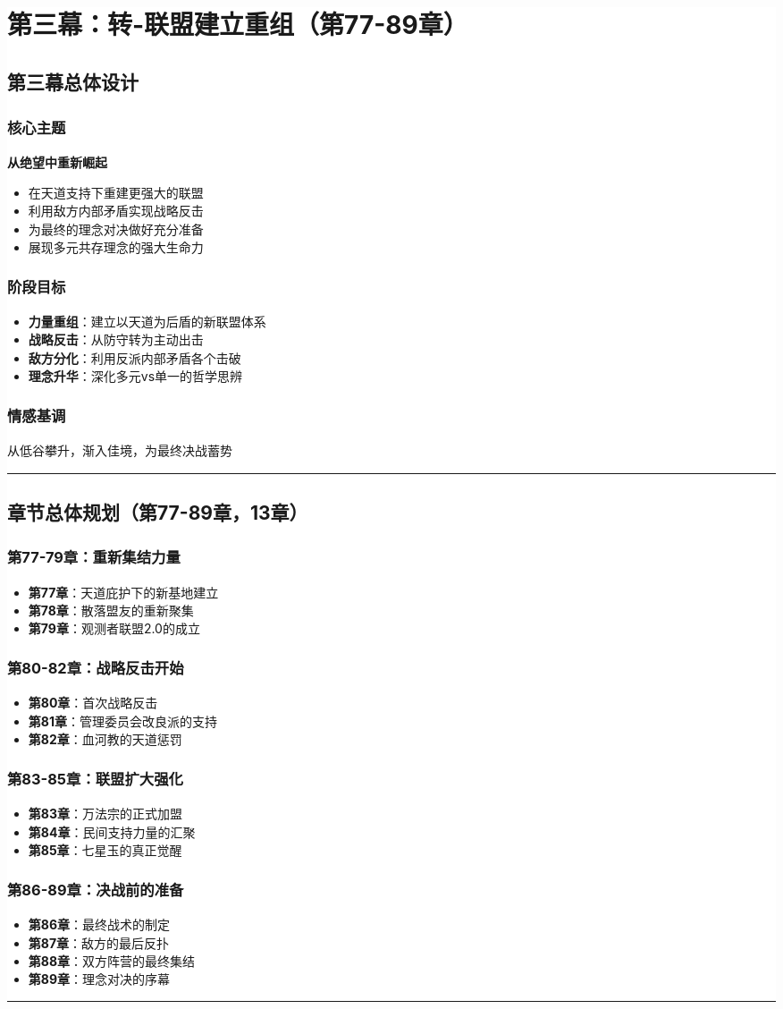 # 第三幕：转-联盟建立重组（第77-89章）

## 第三幕总体设计

### 核心主题
**从绝望中重新崛起**
- 在天道支持下重建更强大的联盟
- 利用敌方内部矛盾实现战略反击
- 为最终的理念对决做好充分准备
- 展现多元共存理念的强大生命力

### 阶段目标
- **力量重组**：建立以天道为后盾的新联盟体系
- **战略反击**：从防守转为主动出击
- **敌方分化**：利用反派内部矛盾各个击破
- **理念升华**：深化多元vs单一的哲学思辨

### 情感基调
从低谷攀升，渐入佳境，为最终决战蓄势

---

## 章节总体规划（第77-89章，13章）

### 第77-79章：重新集结力量
- **第77章**：天道庇护下的新基地建立
- **第78章**：散落盟友的重新聚集
- **第79章**：观测者联盟2.0的成立

### 第80-82章：战略反击开始
- **第80章**：首次战略反击
- **第81章**：管理委员会改良派的支持
- **第82章**：血河教的天道惩罚

### 第83-85章：联盟扩大强化
- **第83章**：万法宗的正式加盟
- **第84章**：民间支持力量的汇聚
- **第85章**：七星玉的真正觉醒

### 第86-89章：决战前的准备
- **第86章**：最终战术的制定
- **第87章**：敌方的最后反扑
- **第88章**：双方阵营的最终集结
- **第89章**：理念对决的序幕

---
